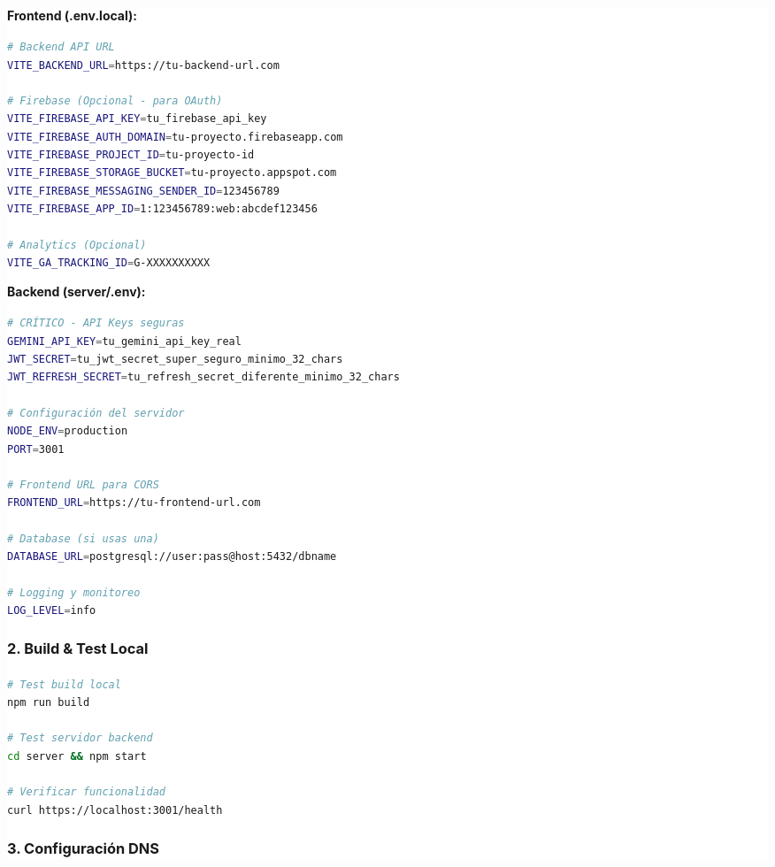 **Frontend (.env.local):**
```bash
# Backend API URL
VITE_BACKEND_URL=https://tu-backend-url.com

# Firebase (Opcional - para OAuth)
VITE_FIREBASE_API_KEY=tu_firebase_api_key
VITE_FIREBASE_AUTH_DOMAIN=tu-proyecto.firebaseapp.com
VITE_FIREBASE_PROJECT_ID=tu-proyecto-id
VITE_FIREBASE_STORAGE_BUCKET=tu-proyecto.appspot.com
VITE_FIREBASE_MESSAGING_SENDER_ID=123456789
VITE_FIREBASE_APP_ID=1:123456789:web:abcdef123456

# Analytics (Opcional)
VITE_GA_TRACKING_ID=G-XXXXXXXXXX
```

**Backend (server/.env):**
```bash
# CRÍTICO - API Keys seguras
GEMINI_API_KEY=tu_gemini_api_key_real
JWT_SECRET=tu_jwt_secret_super_seguro_minimo_32_chars
JWT_REFRESH_SECRET=tu_refresh_secret_diferente_minimo_32_chars

# Configuración del servidor
NODE_ENV=production
PORT=3001

# Frontend URL para CORS
FRONTEND_URL=https://tu-frontend-url.com

# Database (si usas una)
DATABASE_URL=postgresql://user:pass@host:5432/dbname

# Logging y monitoreo
LOG_LEVEL=info
```

### **2. Build & Test Local**

```bash
# Test build local
npm run build

# Test servidor backend
cd server && npm start

# Verificar funcionalidad
curl https://localhost:3001/health
```

### **3. Configuración DNS**
